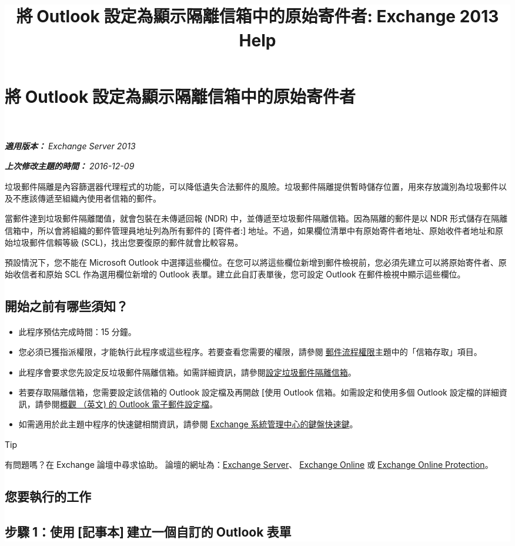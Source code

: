 ﻿---
title: '將 Outlook 設定為顯示隔離信箱中的原始寄件者: Exchange 2013 Help'
TOCTitle: 將 Outlook 設定為顯示隔離信箱中的原始寄件者
ms:assetid: 9249425d-1b06-48a0-ad95-c4eefb641ff4
ms:mtpsurl: https://technet.microsoft.com/zh-tw/library/Ee861109(v=EXCHG.150)
ms:contentKeyID: 50473759
ms.date: 05/21/2018
mtps_version: v=EXCHG.150
ms.translationtype: MT
---

# 將 Outlook 設定為顯示隔離信箱中的原始寄件者

 

_<strong>適用版本：</strong> Exchange Server 2013_

_<strong>上次修改主題的時間：</strong> 2016-12-09_

垃圾郵件隔離是內容篩選器代理程式的功能，可以降低遺失合法郵件的風險。垃圾郵件隔離提供暫時儲存位置，用來存放識別為垃圾郵件以及不應該傳遞至組織內使用者信箱的郵件。

當郵件達到垃圾郵件隔離閾值，就會包裝在未傳遞回報 (NDR) 中，並傳遞至垃圾郵件隔離信箱。因為隔離的郵件是以 NDR 形式儲存在隔離信箱中，所以會將組織的郵件管理員地址列為所有郵件的 \[寄件者:\] 地址。不過，如果欄位清單中有原始寄件者地址、原始收件者地址和原始垃圾郵件信賴等級 (SCL)，找出您要復原的郵件就會比較容易。

預設情況下，您不能在 Microsoft Outlook 中選擇這些欄位。在您可以將這些欄位新增到郵件檢視前，您必須先建立可以將原始寄件者、原始收信者和原始 SCL 作為選用欄位新增的 Outlook 表單。建立此自訂表單後，您可設定 Outlook 在郵件檢視中顯示這些欄位。

## 開始之前有哪些須知？

  - 此程序預估完成時間：15 分鐘。

  - 您必須已獲指派權限，才能執行此程序或這些程序。若要查看您需要的權限，請參閱 [郵件流程權限](mail-flow-permissions-exchange-2013-help.md)主題中的「信箱存取」項目。

  - 此程序會要求您先設定反垃圾郵件隔離信箱。如需詳細資訊，請參閱[設定垃圾郵件隔離信箱](configure-a-spam-quarantine-mailbox-exchange-2013-help.md)。

  - 若要存取隔離信箱，您需要設定該信箱的 Outlook 設定檔及再開啟 \[使用 Outlook 信箱。如需設定和使用多個 Outlook 設定檔的詳細資訊，請參閱[概觀 （英文) 的 Outlook 電子郵件設定檔](https://go.microsoft.com/fwlink/p/?linkid=178975)。

  - 如需適用於此主題中程序的快速鍵相關資訊，請參閱 [Exchange 系統管理中心的鍵盤快速鍵](keyboard-shortcuts-in-the-exchange-admin-center-exchange-online-protection-help.md)。


> [!TIP]  
> 有問題嗎？在 Exchange 論壇中尋求協助。 論壇的網址為：<a href="https://go.microsoft.com/fwlink/p/?linkid=60612">Exchange Server</a>、 <a href="https://go.microsoft.com/fwlink/p/?linkid=267542">Exchange Online</a> 或 <a href="https://go.microsoft.com/fwlink/p/?linkid=285351">Exchange Online Protection</a>。




## 您要執行的工作

## 步驟 1：使用 \[記事本\] 建立一個自訂的 Outlook 表單
